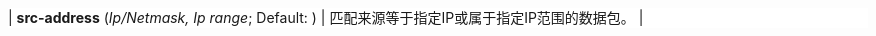 | **src-address** (_Ip/Netmask, Ip range_; Default: )                                                                                                                                                                                                                                                                                                                                                                                                                                                                                                                                                                                                                                                                                                                                                                                                                                                                                                                                                                                                                                                                                                                                                                                                                                                                                                                                                                                                                                                                                                                                                                                                                                                                                                                                                                                                                                                                                                                                                                                                                                                                                                                          | 匹配来源等于指定IP或属于指定IP范围的数据包。                                                                                                                                                                                                                                                                                                                                                                                                                                                                                                                                                                                                                                                                                                                                                                                                                                                                                                                                               |
